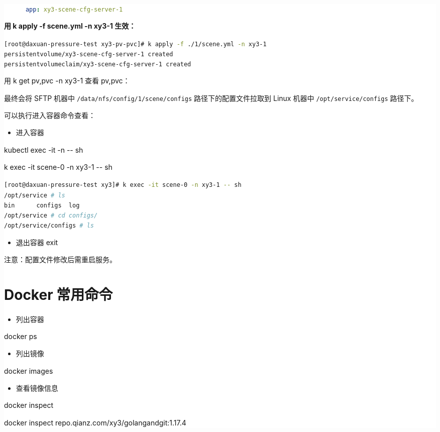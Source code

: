 ```yml
      app: xy3-scene-cfg-server-1
```

**用 k apply -f scene.yml -n xy3-1 生效：**

```sh
[root@daxuan-pressure-test xy3-pv-pvc]# k apply -f ./1/scene.yml -n xy3-1
persistentvolume/xy3-scene-cfg-server-1 created
persistentvolumeclaim/xy3-scene-cfg-server-1 created
```



用 k get pv,pvc -n xy3-1 查看 pv,pvc：



最终会将 SFTP 机器中 `/data/nfs/config/1/scene/configs` 路径下的配置文件拉取到 Linux 机器中 `/opt/service/configs` 路径下。

可以执行进入容器命令查看：

- 进入容器

kubectl exec -it <pod-name> -n <namespace> -- sh

k exec -it scene-0 -n xy3-1 -- sh

```sh
[root@daxuan-pressure-test xy3]# k exec -it scene-0 -n xy3-1 -- sh
/opt/service # ls
bin      configs  log
/opt/service # cd configs/
/opt/service/configs # ls

```

- 退出容器 exit



注意：配置文件修改后需重启服务。



# Docker 常用命令

- 列出容器

docker ps



- 列出镜像

docker images



- 查看镜像信息

docker inspect <image-name>

docker inspect repo.qianz.com/xy3/golangandgit:1.17.4

